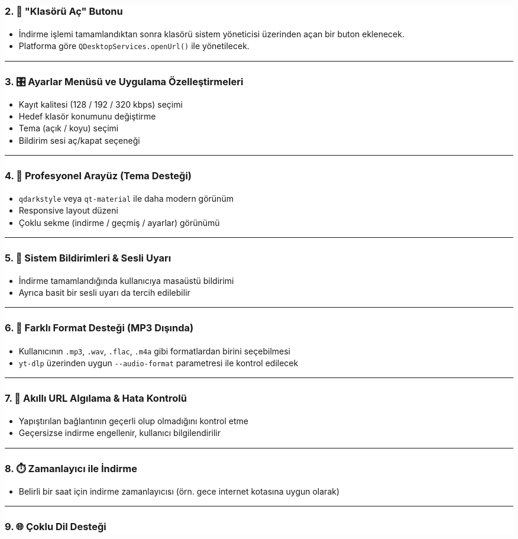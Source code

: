 
### 2. 📂 "Klasörü Aç" Butonu

* İndirme işlemi tamamlandıktan sonra klasörü sistem yöneticisi üzerinden açan bir buton eklenecek.
* Platforma göre `QDesktopServices.openUrl()` ile yönetilecek.

---

### 3. 🎛 Ayarlar Menüsü ve Uygulama Özelleştirmeleri

* Kayıt kalitesi (128 / 192 / 320 kbps) seçimi
* Hedef klasör konumunu değiştirme
* Tema (açık / koyu) seçimi
* Bildirim sesi aç/kapat seçeneği

---

### 4. 🎨 Profesyonel Arayüz (Tema Desteği)

* `qdarkstyle` veya `qt-material` ile daha modern görünüm
* Responsive layout düzeni
* Çoklu sekme (indirme / geçmiş / ayarlar) görünümü

---

### 5. 🔔 Sistem Bildirimleri & Sesli Uyarı

* İndirme tamamlandığında kullanıcıya masaüstü bildirimi
* Ayrıca basit bir sesli uyarı da tercih edilebilir

---

### 6. 🎵 Farklı Format Desteği (MP3 Dışında)

* Kullanıcının `.mp3`, `.wav`, `.flac`, `.m4a` gibi formatlardan birini seçebilmesi
* `yt-dlp` üzerinden uygun `--audio-format` parametresi ile kontrol edilecek

---

### 7. 🧐 Akıllı URL Algılama & Hata Kontrolü

* Yapıştırılan bağlantının geçerli olup olmadığını kontrol etme
* Geçersizse indirme engellenir, kullanıcı bilgilendirilir

---

### 8. ⏱️ Zamanlayıcı ile İndirme

* Belirli bir saat için indirme zamanlayıcısı (örn. gece internet kotasına uygun olarak)

---

### 9. 🌐 Çoklu Dil Desteği
